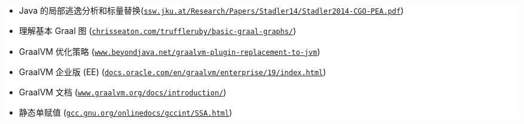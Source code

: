 +   Java 的局部逃逸分析和标量替换([`ssw.jku.at/Research/Papers/Stadler14/Stadler2014-CGO-PEA.pdf`](https://ssw.jku.at/Research/Papers/Stadler14/Stadler2014-CGO-PEA.pdf))

+   理解基本 Graal 图 ([`chrisseaton.com/truffleruby/basic-graal-graphs/`](https://chrisseaton.com/truffleruby/basic-graal-graphs/))

+   GraalVM 优化策略 ([`www.beyondjava.net/graalvm-plugin-replacement-to-jvm`](https://www.beyondjava.net/graalvm-plugin-replacement-to-jvm))

+   GraalVM 企业版 (EE) ([`docs.oracle.com/en/graalvm/enterprise/19/index.html`](https://docs.oracle.com/en/graalvm/enterprise/19/index.html))

+   GraalVM 文档 ([`www.graalvm.org/docs/introduction/`](https://www.graalvm.org/docs/introduction/))

+   静态单赋值 ([`gcc.gnu.org/onlinedocs/gccint/SSA.html`](https://gcc.gnu.org/onlinedocs/gccint/SSA.html))
